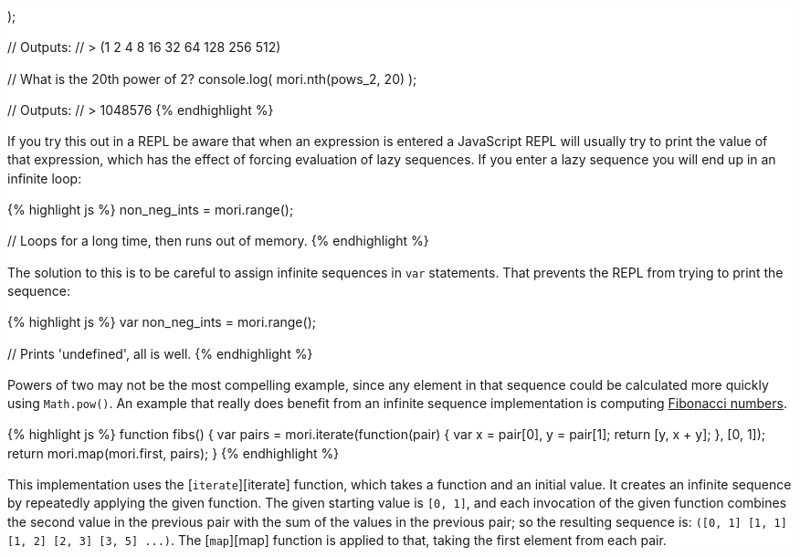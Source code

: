 );

// Outputs:
// > (1 2 4 8 16 32 64 128 256 512)

// What is the 20th power of 2?
console.log(
    mori.nth(pows_2, 20)
);

// Outputs:
// > 1048576
{% endhighlight %}

If you try this out in a REPL be aware that when an expression is
entered a JavaScript REPL will usually try to print the value of that
expression, which has the effect of forcing evaluation of lazy
sequences.  If you enter a lazy sequence you will end up in an infinite
loop:

{% highlight js %}
non_neg_ints = mori.range();

// Loops for a long time, then runs out of memory.
{% endhighlight %}

The solution to this is to be careful to assign infinite sequences in
`var` statements.  That prevents the REPL from trying to print the
sequence:

{% highlight js %}
var non_neg_ints = mori.range();

// Prints 'undefined', all is well.
{% endhighlight %}

Powers of two may not be the most compelling example, since any element
in that sequence could be calculated more quickly using `Math.pow()`.
An example that really does benefit from an infinite sequence
implementation is computing [Fibonacci numbers][].

[Fibonacci numbers]: https://en.wikipedia.org/wiki/Fibonacci_number

{% highlight js %}
function fibs() {
    var pairs = mori.iterate(function(pair) {
        var x = pair[0], y = pair[1];
        return [y, x + y];
    }, [0, 1]);
    return mori.map(mori.first, pairs);
}
{% endhighlight %}

This implementation uses the [`iterate`][iterate] function, which takes
a function and an initial value.  It creates an infinite sequence by
repeatedly applying the given function.  The given starting value is
`[0, 1]`, and each invocation of the given function combines the second
value in the previous pair with the sum of the values in the previous
pair; so the resulting sequence is: `([0, 1] [1, 1] [1, 2] [2, 3] [3, 5]
...)`.  The [`map`][map] function is applied to that, taking the first
element from each pair.


[linked list]: TODO
[values and change]: http://clojure.org/state
[Are We There Yet]: http://www.infoq.com/presentations/Are-We-There-Yet-Rich-Hickey
[Mori]: http://swannodette.github.io/mori/
[Clojure]: http://clojure.org/
[ClojureScript]: https://github.com/clojure/clojurescript
[list mori]: http://swannodette.github.io/mori/#list
[vector mori]: http://swannodette.github.io/mori/#vector
[range mori]: http://swannodette.github.io/mori/#range
[hash_map mori]: http://swannodette.github.io/mori/#hash_map
[set mori]: http://swannodette.github.io/mori/#set
[sorted_set mori]: http://swannodette.github.io/mori/#sorted_set
[list clojure]: http://clojure.org/data_structures#toc13
[vector clojure]: http://clojure.org/data_structures#toc15
[range clojure]: http://clojuredocs.org/clojure_core/clojure.core/range
[hash_map clojure]: http://clojure.org/data_structures#toc17
[sorted_map clojure]: http://clojure.org/data_structures#toc17
[sorted_map_by clojure]: http://clojure.org/data_structures#toc17
[array_map clojure]: http://clojure.org/data_structures#toc21
[set clojure]: http://clojure.org/data_structures#toc22
[sorted_set clojure]: http://clojure.org/data_structures#toc22
[sorted_set_by clojure]: http://clojure.org/data_structures#toc22
[^maps in es6]: It does look like ECMAScript 6 will add
[ES6 Map]: https://developer.mozilla.org/en-US/docs/Web/JavaScript/Reference/Global_Objects/Map
[WeakMap]: https://developer.mozilla.org/en-US/docs/Web/JavaScript/Reference/Global_Objects/WeakMap
[extend]: http://underscorejs.org/#extend
[ES6 Set]: https://developer.mozilla.org/en-US/docs/Web/JavaScript/Reference/Global_Objects/Set
[PersistentVector]: http://web.archive.org/web/20130119231848/http://blog.higher-order.net/2009/02/01/understanding-clojures-persistentvector-implementation/
[iterate]: http://swannodette.github.io/mori/#iterate
[map]: http://swannodette.github.io/mori/#map